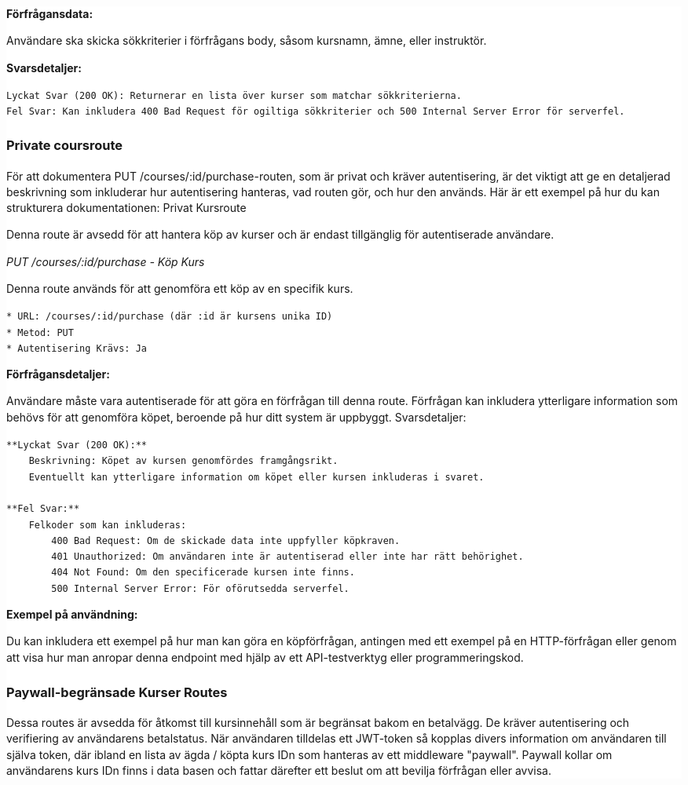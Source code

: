 **Förfrågansdata:**

Användare ska skicka sökkriterier i förfrågans body, såsom kursnamn, ämne, eller instruktör.

**Svarsdetaljer:**

    Lyckat Svar (200 OK): Returnerar en lista över kurser som matchar sökkriterierna.
    Fel Svar: Kan inkludera 400 Bad Request för ogiltiga sökkriterier och 500 Internal Server Error för serverfel.

### Private coursroute

För att dokumentera PUT /courses/:id/purchase-routen, som är privat och kräver autentisering, är det viktigt att ge en detaljerad beskrivning som inkluderar hur autentisering hanteras, vad routen gör, och hur den används. Här är ett exempel på hur du kan strukturera dokumentationen:
Privat Kursroute

Denna route är avsedd för att hantera köp av kurser och är endast tillgänglig för autentiserade användare.

_PUT /courses/:id/purchase - Köp Kurs_

Denna route används för att genomföra ett köp av en specifik kurs.

    * URL: /courses/:id/purchase (där :id är kursens unika ID)
    * Metod: PUT
    * Autentisering Krävs: Ja

**Förfrågansdetaljer:**

Användare måste vara autentiserade för att göra en förfrågan till denna route. Förfrågan kan inkludera ytterligare information som behövs för att genomföra köpet, beroende på hur ditt system är uppbyggt.
Svarsdetaljer:

    **Lyckat Svar (200 OK):**
        Beskrivning: Köpet av kursen genomfördes framgångsrikt.
        Eventuellt kan ytterligare information om köpet eller kursen inkluderas i svaret.

    **Fel Svar:**
        Felkoder som kan inkluderas:
            400 Bad Request: Om de skickade data inte uppfyller köpkraven.
            401 Unauthorized: Om användaren inte är autentiserad eller inte har rätt behörighet.
            404 Not Found: Om den specificerade kursen inte finns.
            500 Internal Server Error: För oförutsedda serverfel.

**Exempel på användning:**

Du kan inkludera ett exempel på hur man kan göra en köpförfrågan, antingen med ett exempel på en HTTP-förfrågan eller genom att visa hur man anropar denna endpoint med hjälp av ett API-testverktyg eller programmeringskod.

### Paywall-begränsade Kurser Routes

Dessa routes är avsedda för åtkomst till kursinnehåll som är begränsat bakom en betalvägg. De kräver autentisering och verifiering av användarens betalstatus. När användaren tilldelas ett JWT-token så kopplas divers information om användaren till själva token, där ibland en lista av ägda / köpta kurs IDn som hanteras av ett middleware "paywall". Paywall kollar om användarens kurs IDn finns i data basen och fattar därefter ett beslut om att bevilja förfrågan eller avvisa.
